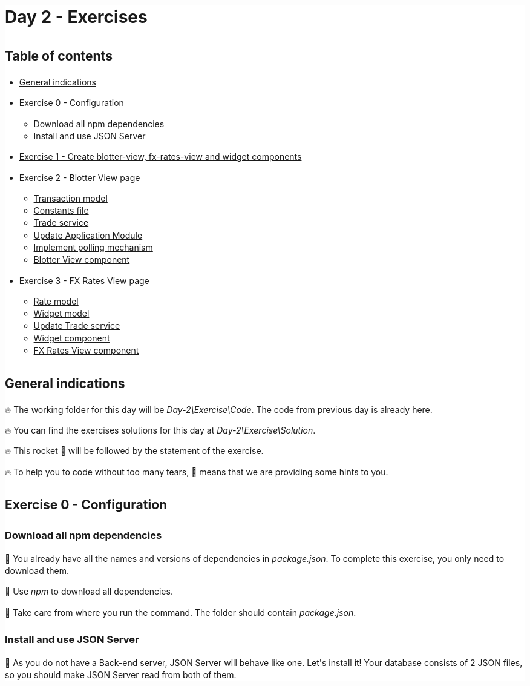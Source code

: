 # Day 2 - Exercises

## Table of contents

- [General indications](#general-indications)
- [Exercise 0 - Configuration](#exercise-0---configuration)
  - [Download all npm dependencies](#download-all-npm-dependencies)
  - [Install and use JSON Server](#install-and-use-json-server)
- [Exercise 1 - Create blotter-view, fx-rates-view and widget components](#exercise-1---create-blotter-view-fx-rates-view-and-widget-components)

- [Exercise 2 - Blotter View page](#exercise-2---blotter-view-page)
  - [Transaction model](#transaction-model)
  - [Constants file](#constants-file)
  - [Trade service](#trade-service)
  - [Update Application Module](#update-application-module)
  - [Implement polling mechanism](#implement-polling-mechanism)
  - [Blotter View component](#blotter-view-component)
- [Exercise 3 - FX Rates View page](#exercise-3---fx-rates-view-page)
  - [Rate model](#rate-model)
  - [Widget model](#widget-model)
  - [Update Trade service](#update-trade-service)
  - [Widget component](#widget-component)
  - [FX Rates View component](#fx-rates-view-component)

## General indications

🔥 The working folder for this day will be _Day-2\Exercise\Code_. The code from previous day is already here.

🔥 You can find the exercises solutions for this day at _Day-2\Exercise\Solution_.

🔥 This rocket 🚀 will be followed by the statement of the exercise.

🔥 To help you to code without too many tears, 🎁 means that we are providing some hints to you.

## Exercise 0 - Configuration

### Download all npm dependencies

🚀 You already have all the names and versions of dependencies in *package.json*. To complete this exercise, you only need to download them.

  🎁 Use *npm* to download all dependencies.

  🎁 Take care from where you run the command. The folder should contain *package.json*.

### Install and use JSON Server

🚀 As you do not have a Back-end server, JSON Server will behave like one. Let's install it! Your database consists of 2 JSON files, so you should make JSON Server read from both of them.
